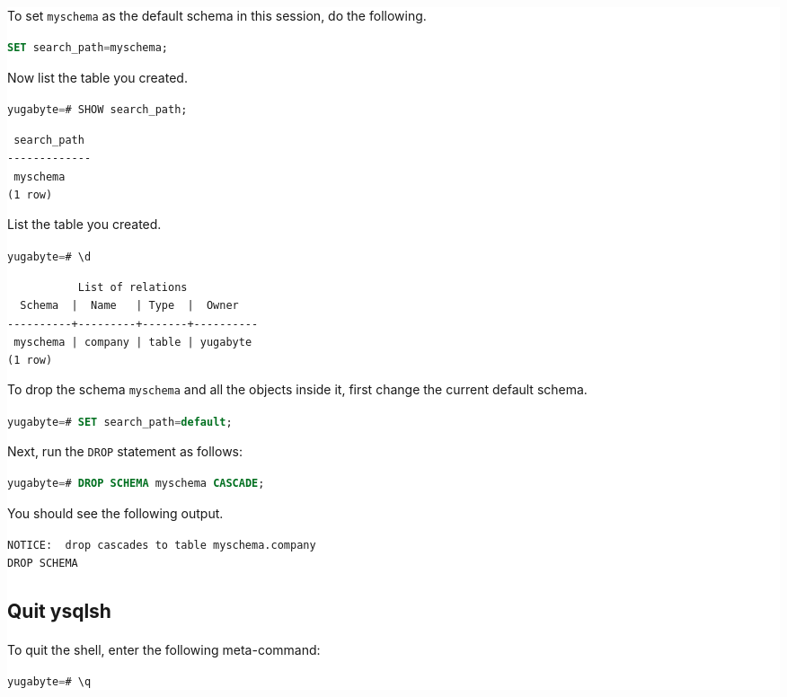 To set `myschema` as the default schema in this session, do the following.

```sql
SET search_path=myschema;
```

Now list the table you created.

```sql
yugabyte=# SHOW search_path;
```

```output
 search_path
-------------
 myschema
(1 row)
```

List the table you created.

```sql
yugabyte=# \d
```

```output
           List of relations
  Schema  |  Name   | Type  |  Owner
----------+---------+-------+----------
 myschema | company | table | yugabyte
(1 row)
```

To drop the schema `myschema` and all the objects inside it, first change the current default schema.

```sql
yugabyte=# SET search_path=default;
```

Next, run the `DROP` statement as follows:

```sql
yugabyte=# DROP SCHEMA myschema CASCADE;
```

You should see the following output.

```output
NOTICE:  drop cascades to table myschema.company
DROP SCHEMA
```

## Quit ysqlsh

To quit the shell, enter the following meta-command:

```sql
yugabyte=# \q
```
